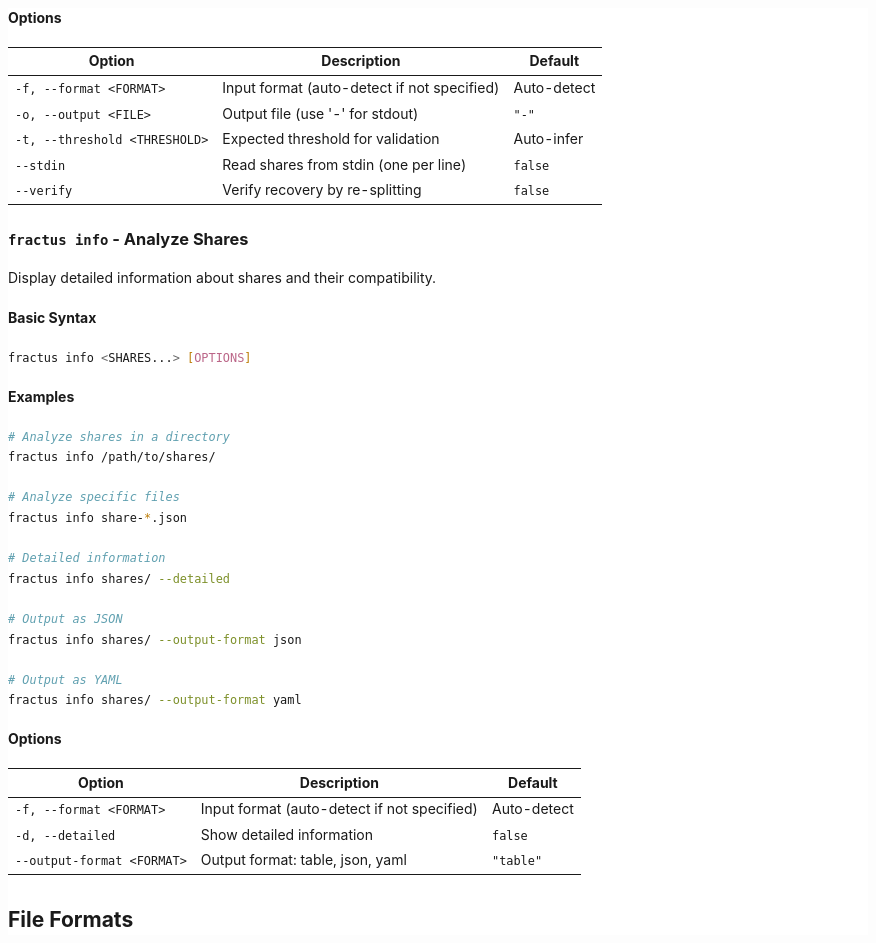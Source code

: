 #### Options

| Option | Description | Default |
|--------|-------------|---------|
| `-f, --format <FORMAT>` | Input format (auto-detect if not specified) | Auto-detect |
| `-o, --output <FILE>` | Output file (use '-' for stdout) | `"-"` |
| `-t, --threshold <THRESHOLD>` | Expected threshold for validation | Auto-infer |
| `--stdin` | Read shares from stdin (one per line) | `false` |
| `--verify` | Verify recovery by re-splitting | `false` |

### `fractus info` - Analyze Shares

Display detailed information about shares and their compatibility.

#### Basic Syntax
```bash
fractus info <SHARES...> [OPTIONS]
```

#### Examples

```bash
# Analyze shares in a directory
fractus info /path/to/shares/

# Analyze specific files
fractus info share-*.json

# Detailed information
fractus info shares/ --detailed

# Output as JSON
fractus info shares/ --output-format json

# Output as YAML
fractus info shares/ --output-format yaml
```

#### Options

| Option | Description | Default |
|--------|-------------|---------|
| `-f, --format <FORMAT>` | Input format (auto-detect if not specified) | Auto-detect |
| `-d, --detailed` | Show detailed information | `false` |
| `--output-format <FORMAT>` | Output format: table, json, yaml | `"table"` |

## File Formats
